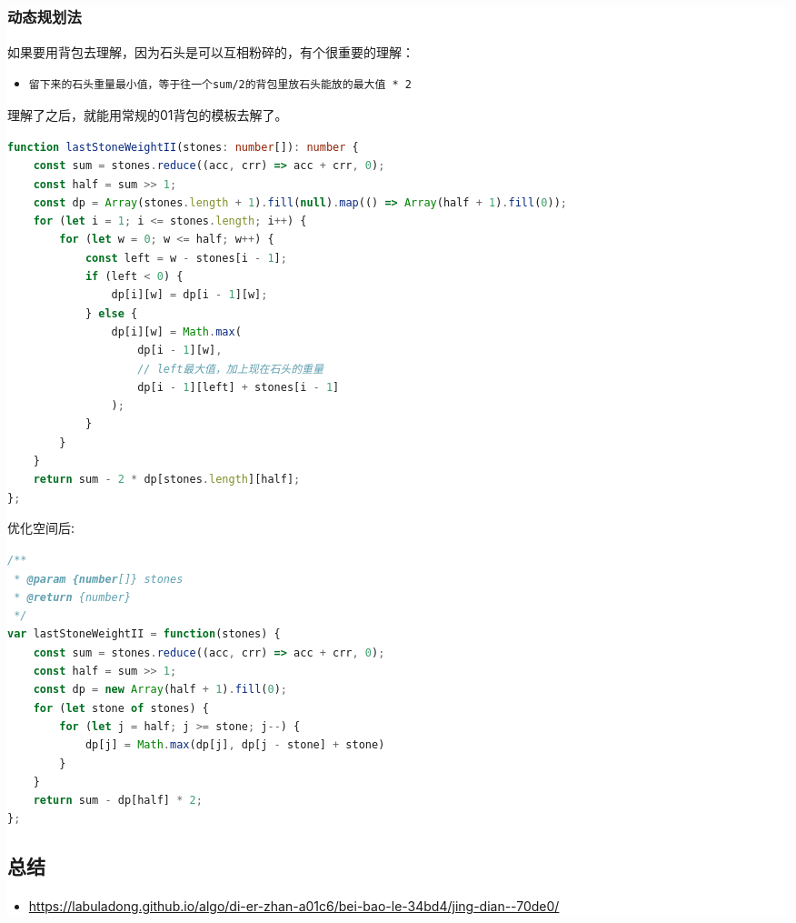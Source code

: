 ```js
```

### 动态规划法

如果要用背包去理解，因为石头是可以互相粉碎的，有个很重要的理解：

- `留下来的石头重量最小值，等于往一个sum/2的背包里放石头能放的最大值 * 2`

理解了之后，就能用常规的01背包的模板去解了。

```ts
function lastStoneWeightII(stones: number[]): number {
    const sum = stones.reduce((acc, crr) => acc + crr, 0);
    const half = sum >> 1;
    const dp = Array(stones.length + 1).fill(null).map(() => Array(half + 1).fill(0));
    for (let i = 1; i <= stones.length; i++) {
        for (let w = 0; w <= half; w++) {
            const left = w - stones[i - 1];
            if (left < 0) {
                dp[i][w] = dp[i - 1][w];
            } else {
                dp[i][w] = Math.max(
                    dp[i - 1][w],
                    // left最大值，加上现在石头的重量
                    dp[i - 1][left] + stones[i - 1]
                );
            }
        }
    }
    return sum - 2 * dp[stones.length][half];
};
```

优化空间后:

```js
/**
 * @param {number[]} stones
 * @return {number}
 */
var lastStoneWeightII = function(stones) {
    const sum = stones.reduce((acc, crr) => acc + crr, 0);
    const half = sum >> 1;
    const dp = new Array(half + 1).fill(0);
    for (let stone of stones) {
        for (let j = half; j >= stone; j--) {
            dp[j] = Math.max(dp[j], dp[j - stone] + stone)
        }
    }
    return sum - dp[half] * 2;
};
```

## 总结

- <https://labuladong.github.io/algo/di-er-zhan-a01c6/bei-bao-le-34bd4/jing-dian--70de0/>
